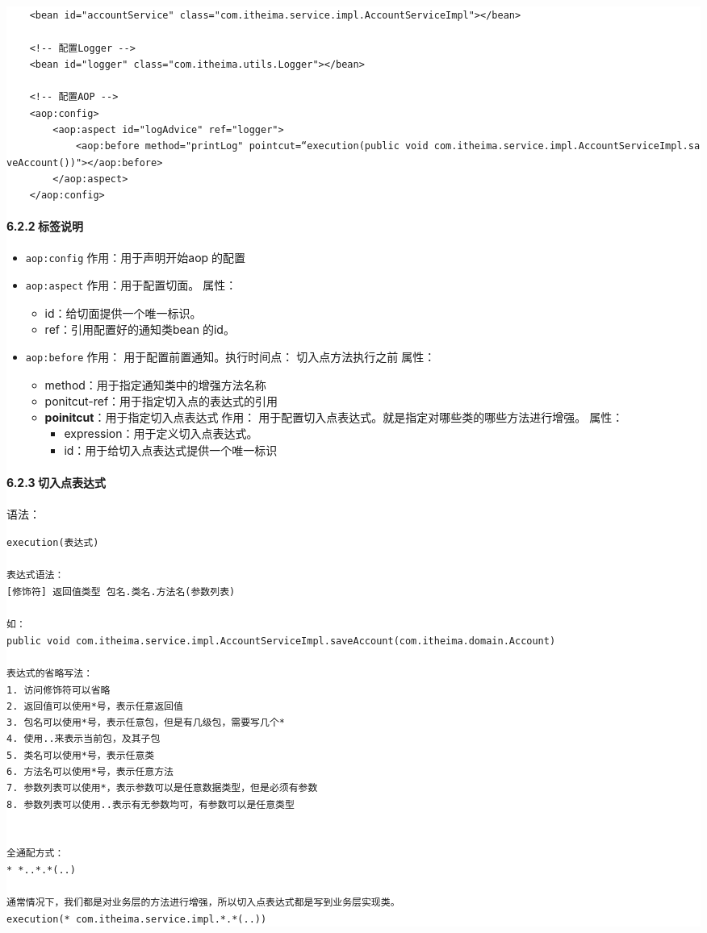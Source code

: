 ```
    <bean id="accountService" class="com.itheima.service.impl.AccountServiceImpl"></bean>

    <!-- 配置Logger -->
    <bean id="logger" class="com.itheima.utils.Logger"></bean>

    <!-- 配置AOP -->
    <aop:config>
        <aop:aspect id="logAdvice" ref="logger">
            <aop:before method="printLog" pointcut=“execution(public void com.itheima.service.impl.AccountServiceImpl.saveAccount())"></aop:before>
        </aop:aspect>
    </aop:config>
```
#### 6.2.2 标签说明

+ ```aop:config```
  作用：用于声明开始aop 的配置

+ ```aop:aspect```
  作用：用于配置切面。
  属性：
   + id：给切面提供一个唯一标识。
   + ref：引用配置好的通知类bean 的id。

+ ```aop:before```
  作用：  用于配置前置通知。执行时间点：  切入点方法执行之前
  属性：
   + method：用于指定通知类中的增强方法名称
   + ponitcut-ref：用于指定切入点的表达式的引用
   + **poinitcut**：用于指定切入点表达式
   作用：  用于配置切入点表达式。就是指定对哪些类的哪些方法进行增强。
   属性：
       + expression：用于定义切入点表达式。
       + id：用于给切入点表达式提供一个唯一标识

#### 6.2.3 切入点表达式

语法：
```
execution(表达式)

表达式语法：
[修饰符] 返回值类型 包名.类名.方法名(参数列表)

如：
public void com.itheima.service.impl.AccountServiceImpl.saveAccount(com.itheima.domain.Account)

表达式的省略写法：
1. 访问修饰符可以省略
2. 返回值可以使用*号，表示任意返回值
3. 包名可以使用*号，表示任意包，但是有几级包，需要写几个*
4. 使用..来表示当前包，及其子包
5. 类名可以使用*号，表示任意类
6. 方法名可以使用*号，表示任意方法
7. 参数列表可以使用*，表示参数可以是任意数据类型，但是必须有参数
8. 参数列表可以使用..表示有无参数均可，有参数可以是任意类型


全通配方式：
* *..*.*(..)

通常情况下，我们都是对业务层的方法进行增强，所以切入点表达式都是写到业务层实现类。
execution(* com.itheima.service.impl.*.*(..))
```
